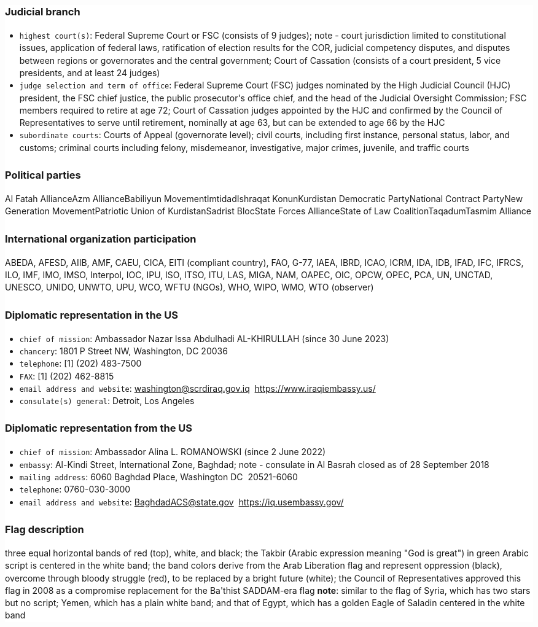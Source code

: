 ### Judicial branch
- `highest court(s)`: Federal Supreme Court or FSC (consists of 9 judges); note - court jurisdiction limited to constitutional issues, application of federal laws, ratification of election results for the COR, judicial competency disputes, and disputes between regions or governorates and the central government; Court of Cassation (consists of a court president, 5 vice presidents, and at least 24 judges)
- `judge selection and term of office`: Federal Supreme Court (FSC) judges nominated by the High Judicial Council (HJC) president, the FSC chief justice, the public prosecutor's office chief, and the head of the Judicial Oversight Commission; FSC members required to retire at age 72; Court of Cassation judges appointed by the HJC and confirmed by the Council of Representatives to serve until retirement, nominally at age 63, but can be extended to age 66 by the HJC
- `subordinate courts`: Courts of Appeal (governorate level); civil courts, including first instance, personal status, labor, and customs; criminal courts including felony, misdemeanor, investigative, major crimes, juvenile, and traffic courts

### Political parties
Al Fatah AllianceAzm AllianceBabiliyun MovementImtidadIshraqat KonunKurdistan Democratic PartyNational Contract PartyNew Generation MovementPatriotic Union of KurdistanSadrist BlocState Forces AllianceState of Law CoalitionTaqadumTasmim Alliance

### International organization participation
ABEDA, AFESD, AIIB, AMF, CAEU, CICA, EITI (compliant country), FAO, G-77, IAEA, IBRD, ICAO, ICRM, IDA, IDB, IFAD, IFC, IFRCS, ILO, IMF, IMO, IMSO, Interpol, IOC, IPU, ISO, ITSO, ITU, LAS, MIGA, NAM, OAPEC, OIC, OPCW, OPEC, PCA, UN, UNCTAD, UNESCO, UNIDO, UNWTO, UPU, WCO, WFTU (NGOs), WHO, WIPO, WMO, WTO (observer)

### Diplomatic representation in the US
- `chief of mission`: Ambassador Nazar Issa Abdulhadi AL-KHIRULLAH (since 30 June 2023)
- `chancery`: 1801 P Street NW, Washington, DC 20036
- `telephone`: [1] (202) 483-7500
- `FAX`: [1] (202) 462-8815
- `email address and website`: washington@scrdiraq.gov.iq  https://www.iraqiembassy.us/
- `consulate(s) general`: Detroit, Los Angeles

### Diplomatic representation from the US
- `chief of mission`: Ambassador Alina L. ROMANOWSKI (since 2 June 2022)
- `embassy`: Al-Kindi Street, International Zone, Baghdad; note - consulate in Al Basrah closed as of 28 September 2018
- `mailing address`: 6060 Baghdad Place, Washington DC  20521-6060
- `telephone`: 0760-030-3000
- `email address and website`: BaghdadACS@state.gov  https://iq.usembassy.gov/

### Flag description
three equal horizontal bands of red (top), white, and black; the Takbir (Arabic expression meaning "God is great") in green Arabic script is centered in the white band; the band colors derive from the Arab Liberation flag and represent oppression (black), overcome through bloody struggle (red), to be replaced by a bright future (white); the Council of Representatives approved this flag in 2008 as a compromise replacement for the Ba'thist SADDAM-era flag
**note**:  similar to the flag of Syria, which has two stars but no script; Yemen, which has a plain white band; and that of Egypt, which has a golden Eagle of Saladin centered in the white band
